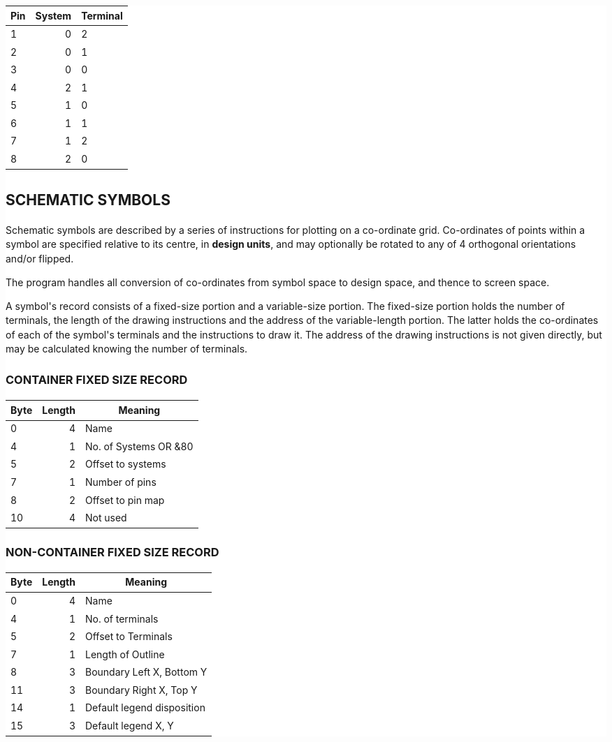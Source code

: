 Pin | System | Terminal
----|-------:|----------
1   |      0 | 2
2   |      0 | 1
3   |      0 | 0
4   |      2 | 1
5   |      1 | 0
6   |      1 | 1
7   |      1 | 2
8   |      2 | 0


## SCHEMATIC SYMBOLS

Schematic symbols are described by a series of instructions for plotting on a co-ordinate grid.  Co-ordinates of points within a symbol are specified relative to its centre, in **design units**, and may optionally be rotated to any of 4 orthogonal orientations and/or flipped.

The program handles all conversion of co-ordinates from symbol space to design space, and thence to screen space.

A symbol's record consists of a fixed-size portion and a variable-size portion.  The fixed-size portion holds the number of terminals, the length of the drawing instructions and the address of the variable-length portion.  The latter holds the co-ordinates of each of the symbol's terminals and the instructions to draw it.  The address of the drawing instructions is not given directly, but may be calculated knowing the number of terminals.



### CONTAINER FIXED SIZE RECORD

Byte | Length | Meaning
-----|-------:|--------------------------------
0    |      4 | Name
4    |      1 | No. of Systems OR &80
5    |      2 | Offset to systems
7    |      1 | Number of pins
8    |      2 | Offset to pin map
10   |      4 | Not used

### NON-CONTAINER FIXED SIZE RECORD

Byte | Length | Meaning
-----|-------:|--------------------------------
0    |      4 | Name
4    |      1 | No. of terminals
5    |      2 | Offset to Terminals
7    |      1 | Length of Outline
8    |      3 | Boundary Left X, Bottom Y
11   |      3 | Boundary Right X, Top Y
14   |      1 | Default legend disposition
15   |      3 | Default legend X, Y

